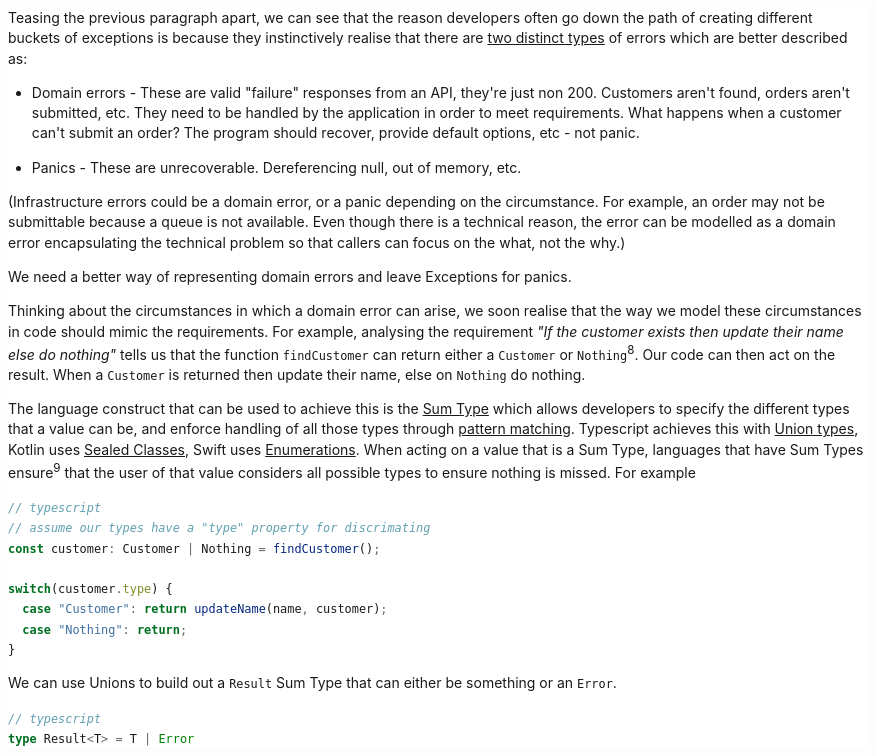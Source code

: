 Teasing the previous paragraph apart, we can see that the reason developers often go down the
path of creating different buckets of exceptions is because they instinctively realise that there
are [two distinct types](https://fsharpforfunandprofit.com/posts/against-railway-oriented-programming/#when-should-you-use-result) 
of errors which are better described as:
 - Domain errors - These are valid "failure" responses from an API, they're just non 200. 
   Customers aren't found, orders aren't submitted, etc. They need to be handled by the 
   application in order to meet requirements. What happens when a customer can't submit an 
   order? The program should recover, provide default options, etc - not panic.
   
 - Panics - These are unrecoverable. Dereferencing null, out of memory, etc.

(Infrastructure errors could be a domain error, or a panic depending on the circumstance.
   For example, an order may not be submittable because a queue is not available. Even though
   there is a technical reason, the error can be modelled as a domain error encapsulating the
   technical problem so that callers can focus on the what, not the why.)

We need a better way of representing domain errors and leave Exceptions for panics.

Thinking about the circumstances in which a domain error can arise, we soon realise that the
way we model these circumstances in code should mimic the requirements. For example, analysing the
requirement *"If the customer exists then update their name else do nothing"* tells
us that the function `findCustomer` can return either a `Customer` or `Nothing`<sup>8</sup>. Our
code can then act on the result. When a `Customer` is returned then update their name, else on 
`Nothing` do nothing.

The language construct that can be used to achieve this is the [Sum Type](https://en.wikipedia.org/wiki/Tagged_union)
which allows developers to specify the different types that a value can be, and enforce handling
of all those types through [pattern matching](https://softwareengineering.stackexchange.com/a/367535/384665).
Typescript achieves this with [Union types](https://www.typescriptlang.org/docs/handbook/unions-and-intersections.html),
Kotlin uses [Sealed Classes](https://kotlinlang.org/docs/reference/sealed-classes.html),
Swift uses [Enumerations](https://docs.swift.org/swift-book/LanguageGuide/Enumerations.html).
When acting on a value that is a Sum Type, languages that have Sum Types ensure<sup>9</sup> that
the user of that value considers all possible types to ensure nothing is missed.
For example

```typescript
// typescript
// assume our types have a "type" property for discrimating
const customer: Customer | Nothing = findCustomer();

switch(customer.type) {
  case "Customer": return updateName(name, customer);
  case "Nothing": return;
}
```

We can use Unions to build out a `Result` Sum Type that can either be something or an `Error`.

```typescript
// typescript
type Result<T> = T | Error
```

